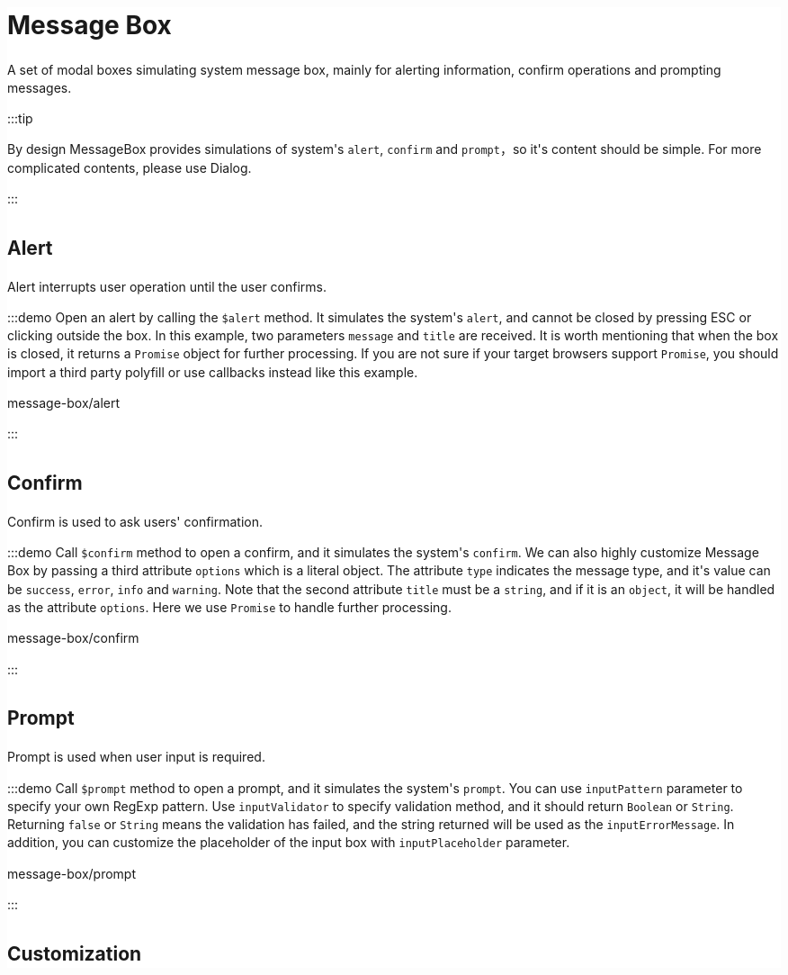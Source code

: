 # Message Box

A set of modal boxes simulating system message box, mainly for alerting information, confirm operations and prompting messages.

:::tip

By design MessageBox provides simulations of system's `alert`, `confirm` and `prompt`，so it's content should be simple. For more complicated contents, please use Dialog.

:::

## Alert

Alert interrupts user operation until the user confirms.

:::demo Open an alert by calling the `$alert` method. It simulates the system's `alert`, and cannot be closed by pressing ESC or clicking outside the box. In this example, two parameters `message` and `title` are received. It is worth mentioning that when the box is closed, it returns a `Promise` object for further processing. If you are not sure if your target browsers support `Promise`, you should import a third party polyfill or use callbacks instead like this example.

message-box/alert

:::

## Confirm

Confirm is used to ask users' confirmation.

:::demo Call `$confirm` method to open a confirm, and it simulates the system's `confirm`. We can also highly customize Message Box by passing a third attribute `options` which is a literal object. The attribute `type` indicates the message type, and it's value can be `success`, `error`, `info` and `warning`. Note that the second attribute `title` must be a `string`, and if it is an `object`, it will be handled as the attribute `options`. Here we use `Promise` to handle further processing.

message-box/confirm

:::

## Prompt

Prompt is used when user input is required.

:::demo Call `$prompt` method to open a prompt, and it simulates the system's `prompt`. You can use `inputPattern` parameter to specify your own RegExp pattern. Use `inputValidator` to specify validation method, and it should return `Boolean` or `String`. Returning `false` or `String` means the validation has failed, and the string returned will be used as the `inputErrorMessage`. In addition, you can customize the placeholder of the input box with `inputPlaceholder` parameter.

message-box/prompt

:::

## Customization

